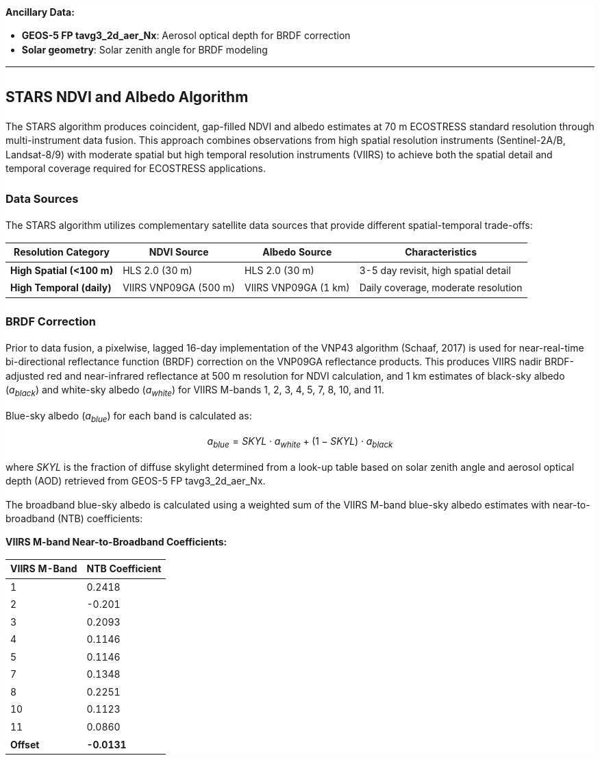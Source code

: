 **Ancillary Data:**
- **GEOS-5 FP tavg3_2d_aer_Nx**: Aerosol optical depth for BRDF correction
- **Solar geometry**: Solar zenith angle for BRDF modeling

---

## STARS NDVI and Albedo Algorithm

The STARS algorithm produces coincident, gap-filled NDVI and albedo estimates at 70 m ECOSTRESS standard resolution through multi-instrument data fusion. This approach combines observations from high spatial resolution instruments (Sentinel-2A/B, Landsat-8/9) with moderate spatial but high temporal resolution instruments (VIIRS) to achieve both the spatial detail and temporal coverage required for ECOSTRESS applications.

### Data Sources

The STARS algorithm utilizes complementary satellite data sources that provide different spatial-temporal trade-offs:

| Resolution Category | NDVI Source | Albedo Source | Characteristics |
|---------------------|-------------|---------------|-----------------|
| **High Spatial (<100 m)** | HLS 2.0 (30 m) | HLS 2.0 (30 m) | 3-5 day revisit, high spatial detail |
| **High Temporal (daily)** | VIIRS VNP09GA (500 m) | VIIRS VNP09GA (1 km) | Daily coverage, moderate resolution |

### BRDF Correction

Prior to data fusion, a pixelwise, lagged 16-day implementation of the VNP43 algorithm (Schaaf, 2017) is used for near-real-time bi-directional reflectance function (BRDF) correction on the VNP09GA reflectance products. This produces VIIRS nadir BRDF-adjusted red and near-infrared reflectance at 500 m resolution for NDVI calculation, and 1 km estimates of black-sky albedo ($a_{black}$) and white-sky albedo ($a_{white}$) for VIIRS M-bands 1, 2, 3, 4, 5, 7, 8, 10, and 11.

Blue-sky albedo ($a_{blue}$) for each band is calculated as:

$$a_{blue} = SKYL \cdot a_{white} + (1 - SKYL) \cdot a_{black}$$

where $SKYL$ is the fraction of diffuse skylight determined from a look-up table based on solar zenith angle and aerosol optical depth (AOD) retrieved from GEOS-5 FP tavg3_2d_aer_Nx.

The broadband blue-sky albedo is calculated using a weighted sum of the VIIRS M-band blue-sky albedo estimates with near-to-broadband (NTB) coefficients:

**VIIRS M-band Near-to-Broadband Coefficients:**

| VIIRS M-Band | NTB Coefficient |
|--------------|-----------------|
| 1 | 0.2418 |
| 2 | -0.201 |
| 3 | 0.2093 |
| 4 | 0.1146 |
| 5 | 0.1146 |
| 7 | 0.1348 |
| 8 | 0.2251 |
| 10 | 0.1123 |
| 11 | 0.0860 |
| **Offset** | **-0.0131** |
